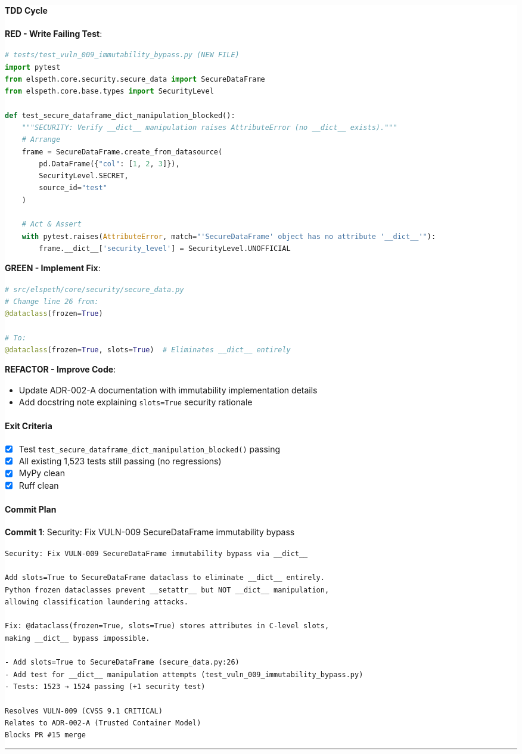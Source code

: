 #### TDD Cycle

**RED - Write Failing Test**:
```python
# tests/test_vuln_009_immutability_bypass.py (NEW FILE)
import pytest
from elspeth.core.security.secure_data import SecureDataFrame
from elspeth.core.base.types import SecurityLevel

def test_secure_dataframe_dict_manipulation_blocked():
    """SECURITY: Verify __dict__ manipulation raises AttributeError (no __dict__ exists)."""
    # Arrange
    frame = SecureDataFrame.create_from_datasource(
        pd.DataFrame({"col": [1, 2, 3]}),
        SecurityLevel.SECRET,
        source_id="test"
    )

    # Act & Assert
    with pytest.raises(AttributeError, match="'SecureDataFrame' object has no attribute '__dict__'"):
        frame.__dict__['security_level'] = SecurityLevel.UNOFFICIAL
```

**GREEN - Implement Fix**:
```python
# src/elspeth/core/security/secure_data.py
# Change line 26 from:
@dataclass(frozen=True)

# To:
@dataclass(frozen=True, slots=True)  # Eliminates __dict__ entirely
```

**REFACTOR - Improve Code**:
- Update ADR-002-A documentation with immutability implementation details
- Add docstring note explaining `slots=True` security rationale

#### Exit Criteria
- [x] Test `test_secure_dataframe_dict_manipulation_blocked()` passing
- [x] All existing 1,523 tests still passing (no regressions)
- [x] MyPy clean
- [x] Ruff clean

#### Commit Plan

**Commit 1**: Security: Fix VULN-009 SecureDataFrame immutability bypass
```
Security: Fix VULN-009 SecureDataFrame immutability bypass via __dict__

Add slots=True to SecureDataFrame dataclass to eliminate __dict__ entirely.
Python frozen dataclasses prevent __setattr__ but NOT __dict__ manipulation,
allowing classification laundering attacks.

Fix: @dataclass(frozen=True, slots=True) stores attributes in C-level slots,
making __dict__ bypass impossible.

- Add slots=True to SecureDataFrame (secure_data.py:26)
- Add test for __dict__ manipulation attempts (test_vuln_009_immutability_bypass.py)
- Tests: 1523 → 1524 passing (+1 security test)

Resolves VULN-009 (CVSS 9.1 CRITICAL)
Relates to ADR-002-A (Trusted Container Model)
Blocks PR #15 merge
```

---